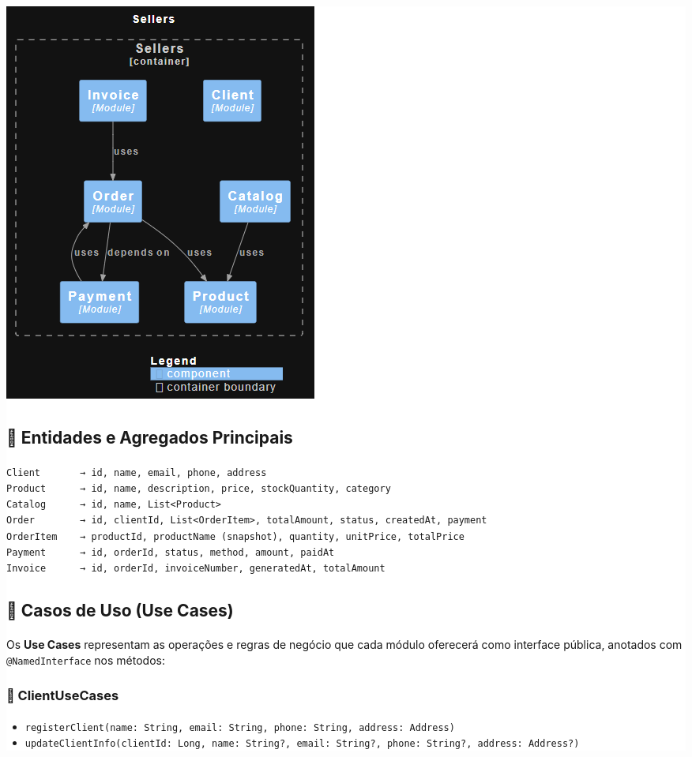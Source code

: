 ![Diagrama dos Módulos](diagram/diagram_sellers.png)

## 🧱 Entidades e Agregados Principais

```text
Client       → id, name, email, phone, address  
Product      → id, name, description, price, stockQuantity, category  
Catalog      → id, name, List<Product>  
Order        → id, clientId, List<OrderItem>, totalAmount, status, createdAt, payment  
OrderItem    → productId, productName (snapshot), quantity, unitPrice, totalPrice  
Payment      → id, orderId, status, method, amount, paidAt  
Invoice      → id, orderId, invoiceNumber, generatedAt, totalAmount  

```

## 🧠 Casos de Uso (Use Cases)

Os **Use Cases** representam as operações e regras de negócio que cada módulo oferecerá como interface pública, anotados com `@NamedInterface` nos métodos:

### 📍 ClientUseCases

-   `registerClient(name: String, email: String, phone: String, address: Address)`
-   `updateClientInfo(clientId: Long, name: String?, email: String?, phone: String?, address: Address?)`
